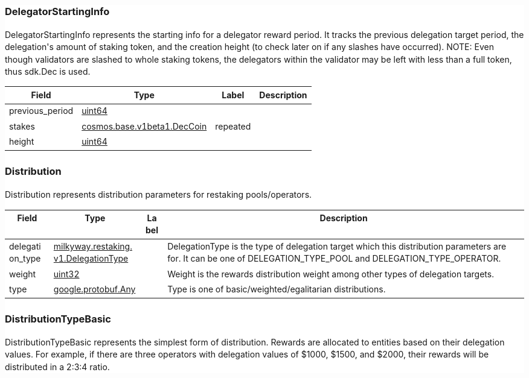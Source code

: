 




<a name="milkyway-rewards-v1-DelegatorStartingInfo"></a>

### DelegatorStartingInfo
DelegatorStartingInfo represents the starting info for a delegator reward
period. It tracks the previous delegation target period, the delegation&#39;s
amount of staking token, and the creation height (to check later on if any
slashes have occurred). NOTE: Even though validators are slashed to whole
staking tokens, the delegators within the validator may be left with less
than a full token, thus sdk.Dec is used.


| Field | Type | Label | Description |
| ----- | ---- | ----- | ----------- |
| previous_period | [uint64](#uint64) |  |  |
| stakes | [cosmos.base.v1beta1.DecCoin](#cosmos-base-v1beta1-DecCoin) | repeated |  |
| height | [uint64](#uint64) |  |  |






<a name="milkyway-rewards-v1-Distribution"></a>

### Distribution
Distribution represents distribution parameters for restaking
pools/operators.


| Field | Type | Label | Description |
| ----- | ---- | ----- | ----------- |
| delegation_type | [milkyway.restaking.v1.DelegationType](#milkyway-restaking-v1-DelegationType) |  | DelegationType is the type of delegation target which this distribution parameters are for. It can be one of DELEGATION_TYPE_POOL and DELEGATION_TYPE_OPERATOR. |
| weight | [uint32](#uint32) |  | Weight is the rewards distribution weight among other types of delegation targets. |
| type | [google.protobuf.Any](#google-protobuf-Any) |  | Type is one of basic/weighted/egalitarian distributions. |






<a name="milkyway-rewards-v1-DistributionTypeBasic"></a>

### DistributionTypeBasic
DistributionTypeBasic represents the simplest form of distribution.
Rewards are allocated to entities based on their delegation values.
For example, if there are three operators with delegation values of
$1000, $1500, and $2000, their rewards will be distributed in a
2:3:4 ratio.




